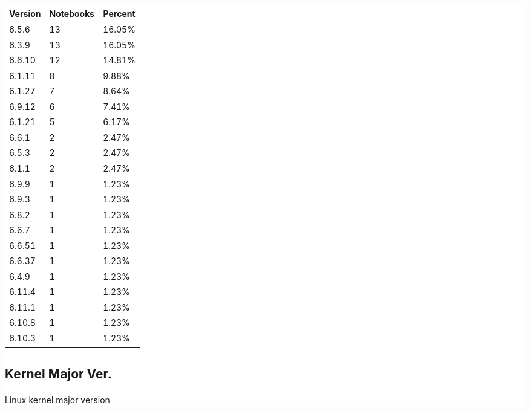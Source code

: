 
| Version | Notebooks | Percent |
|---------|-----------|---------|
| 6.5.6   | 13        | 16.05%  |
| 6.3.9   | 13        | 16.05%  |
| 6.6.10  | 12        | 14.81%  |
| 6.1.11  | 8         | 9.88%   |
| 6.1.27  | 7         | 8.64%   |
| 6.9.12  | 6         | 7.41%   |
| 6.1.21  | 5         | 6.17%   |
| 6.6.1   | 2         | 2.47%   |
| 6.5.3   | 2         | 2.47%   |
| 6.1.1   | 2         | 2.47%   |
| 6.9.9   | 1         | 1.23%   |
| 6.9.3   | 1         | 1.23%   |
| 6.8.2   | 1         | 1.23%   |
| 6.6.7   | 1         | 1.23%   |
| 6.6.51  | 1         | 1.23%   |
| 6.6.37  | 1         | 1.23%   |
| 6.4.9   | 1         | 1.23%   |
| 6.11.4  | 1         | 1.23%   |
| 6.11.1  | 1         | 1.23%   |
| 6.10.8  | 1         | 1.23%   |
| 6.10.3  | 1         | 1.23%   |

Kernel Major Ver.
-----------------

Linux kernel major version
